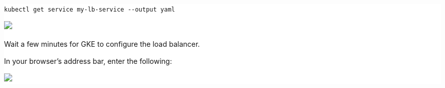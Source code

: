 ```
kubectl get service my-lb-service --output yaml
```

![](https://cdn-images-1.medium.com/max/800/1*pHAKW049rBHQnJyLt91qLg.png)

Wait a few minutes for GKE to configure the load balancer.

In your browser’s address bar, enter the following:

![](https://cdn-images-1.medium.com/max/800/1*q1_i7YEa2mzM0ZIXidLJig.png)
